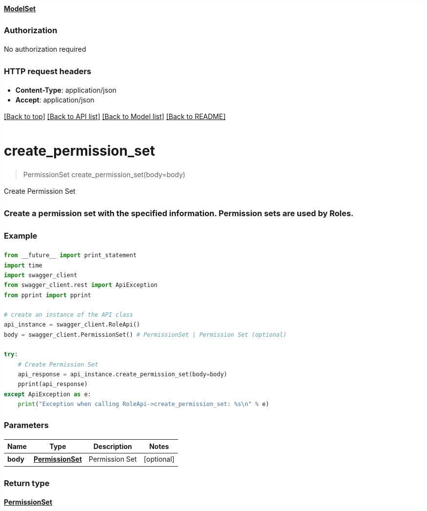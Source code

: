 [**ModelSet**](ModelSet.md)

### Authorization

No authorization required

### HTTP request headers

 - **Content-Type**: application/json
 - **Accept**: application/json

[[Back to top]](#) [[Back to API list]](../README.md#documentation-for-api-endpoints) [[Back to Model list]](../README.md#documentation-for-models) [[Back to README]](../README.md)

# **create_permission_set**
> PermissionSet create_permission_set(body=body)

Create Permission Set

### Create a permission set with the specified information. Permission sets are used by Roles. 

### Example 
```python
from __future__ import print_statement
import time
import swagger_client
from swagger_client.rest import ApiException
from pprint import pprint

# create an instance of the API class
api_instance = swagger_client.RoleApi()
body = swagger_client.PermissionSet() # PermissionSet | Permission Set (optional)

try: 
    # Create Permission Set
    api_response = api_instance.create_permission_set(body=body)
    pprint(api_response)
except ApiException as e:
    print("Exception when calling RoleApi->create_permission_set: %s\n" % e)
```

### Parameters

Name | Type | Description  | Notes
------------- | ------------- | ------------- | -------------
 **body** | [**PermissionSet**](PermissionSet.md)| Permission Set | [optional] 

### Return type

[**PermissionSet**](PermissionSet.md)
